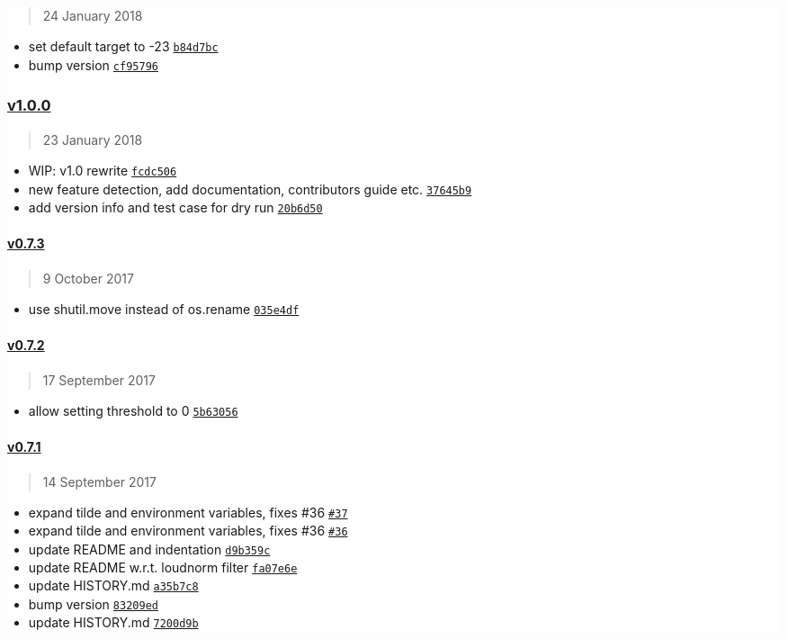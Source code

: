 > 24 January 2018

- set default target to -23 [`b84d7bc`](https://github.com/slhck/ffmpeg-normalize/commit/b84d7bcb05007b2160dabd6ce029915f64f8ff2b)
- bump version [`cf95796`](https://github.com/slhck/ffmpeg-normalize/commit/cf95796c44d2cdc2dbc9f3ee99cd3cbc4acb0bb6)

### [v1.0.0](https://github.com/slhck/ffmpeg-normalize/compare/v0.7.3...v1.0.0)

> 23 January 2018

- WIP: v1.0 rewrite [`fcdc506`](https://github.com/slhck/ffmpeg-normalize/commit/fcdc506b9a78df8010d776564715ec6e5a77c2b7)
- new feature detection, add documentation, contributors guide etc. [`37645b9`](https://github.com/slhck/ffmpeg-normalize/commit/37645b90ada8badd30369bcb9b918065dea992b9)
- add version info and test case for dry run [`20b6d50`](https://github.com/slhck/ffmpeg-normalize/commit/20b6d5025e8454adcab027e6ae2f3a4f3269b92d)

#### [v0.7.3](https://github.com/slhck/ffmpeg-normalize/compare/v0.7.2...v0.7.3)

> 9 October 2017

- use shutil.move instead of os.rename [`035e4df`](https://github.com/slhck/ffmpeg-normalize/commit/035e4dfe733cfb3122e62d27e154f813e1d72190)

#### [v0.7.2](https://github.com/slhck/ffmpeg-normalize/compare/v0.7.1...v0.7.2)

> 17 September 2017

- allow setting threshold to 0 [`5b63056`](https://github.com/slhck/ffmpeg-normalize/commit/5b630564db2ae4c99aaceafc54fd89d0078cd882)

#### [v0.7.1](https://github.com/slhck/ffmpeg-normalize/compare/v0.7.0...v0.7.1)

> 14 September 2017

- expand tilde and environment variables, fixes #36 [`#37`](https://github.com/slhck/ffmpeg-normalize/pull/37)
- expand tilde and environment variables, fixes #36 [`#36`](https://github.com/slhck/ffmpeg-normalize/issues/36)
- update README and indentation [`d9b359c`](https://github.com/slhck/ffmpeg-normalize/commit/d9b359cfe51c210cf5fe295e1e402dc416dcf6f0)
- update README w.r.t. loudnorm filter [`fa07e6e`](https://github.com/slhck/ffmpeg-normalize/commit/fa07e6efd8fd2e163d6660bb9801abb7aa4e8468)
- update HISTORY.md [`a35b7c8`](https://github.com/slhck/ffmpeg-normalize/commit/a35b7c8657c95a3cc5bbbf484d1874cbc2e724d2)
- bump version [`83209ed`](https://github.com/slhck/ffmpeg-normalize/commit/83209edeee460902ff29bf20ecdeab3f93b318ea)
- update HISTORY.md [`7200d9b`](https://github.com/slhck/ffmpeg-normalize/commit/7200d9b49414146a5d8efc81511e94120e18fdc8)
